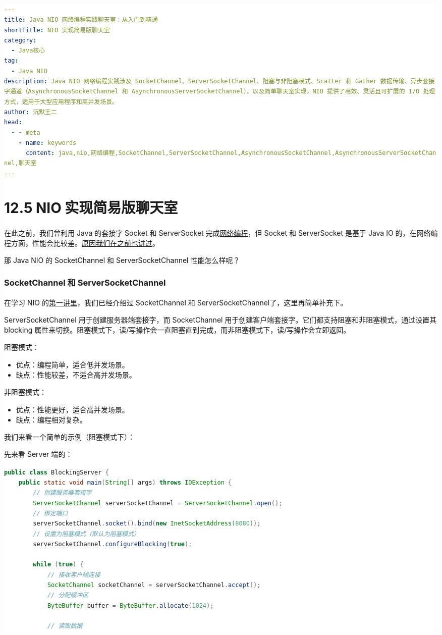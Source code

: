 ```yaml
---
title: Java NIO 网络编程实践聊天室：从入门到精通
shortTitle: NIO 实现简易版聊天室
category:
  - Java核心
tag:
  - Java NIO
description: Java NIO 网络编程实践涉及 SocketChannel、ServerSocketChannel、阻塞与非阻塞模式、Scatter 和 Gather 数据传输、异步套接字通道（AsynchronousSocketChannel 和 AsynchronousServerSocketChannel），以及简单聊天室实现。NIO 提供了高效、灵活且可扩展的 I/O 处理方式，适用于大型应用程序和高并发场景。
author: 沉默王二
head:
  - - meta
    - name: keywords
      content: java,nio,网络编程,SocketChannel,ServerSocketChannel,AsynchronousSocketChannel,AsynchronousServerSocketChannel,聊天室
---
```


# 12.5 NIO 实现简易版聊天室

在此之前，我们曾利用 Java 的套接字 Socket 和 ServerSocket 完成[网络编程](https://tobebetterjavaer.com/socket/socket.html)，但 Socket 和 ServerSocket 是基于 Java IO 的，在网络编程方面，性能会比较差。[原因我们在之前也讲过](https://tobebetterjavaer.com/nio/nio-better-io.html)。

那 Java NIO 的 SocketChannel 和 ServerSocketChannel 性能怎么样呢？

### SocketChannel 和 ServerSocketChannel

在学习 NIO 的[第一讲里](https://tobebetterjavaer.com/nio/nio-better-io.html)，我们已经介绍过 SocketChannel 和 ServerSocketChannel了，这里再简单补充下。

ServerSocketChannel 用于创建服务器端套接字，而 SocketChannel 用于创建客户端套接字。它们都支持阻塞和非阻塞模式，通过设置其 blocking 属性来切换。阻塞模式下，读/写操作会一直阻塞直到完成，而非阻塞模式下，读/写操作会立即返回。

阻塞模式：

- 优点：编程简单，适合低并发场景。
- 缺点：性能较差，不适合高并发场景。

非阻塞模式：

- 优点：性能更好，适合高并发场景。
- 缺点：编程相对复杂。

我们来看一个简单的示例（阻塞模式下）：

先来看 Server 端的：

```java
public class BlockingServer {
    public static void main(String[] args) throws IOException {
        // 创建服务器套接字
        ServerSocketChannel serverSocketChannel = ServerSocketChannel.open();
        // 绑定端口
        serverSocketChannel.socket().bind(new InetSocketAddress(8080));
        // 设置为阻塞模式（默认为阻塞模式）
        serverSocketChannel.configureBlocking(true);

        while (true) {
            // 接收客户端连接
            SocketChannel socketChannel = serverSocketChannel.accept();
            // 分配缓冲区
            ByteBuffer buffer = ByteBuffer.allocate(1024);

            // 读取数据
```